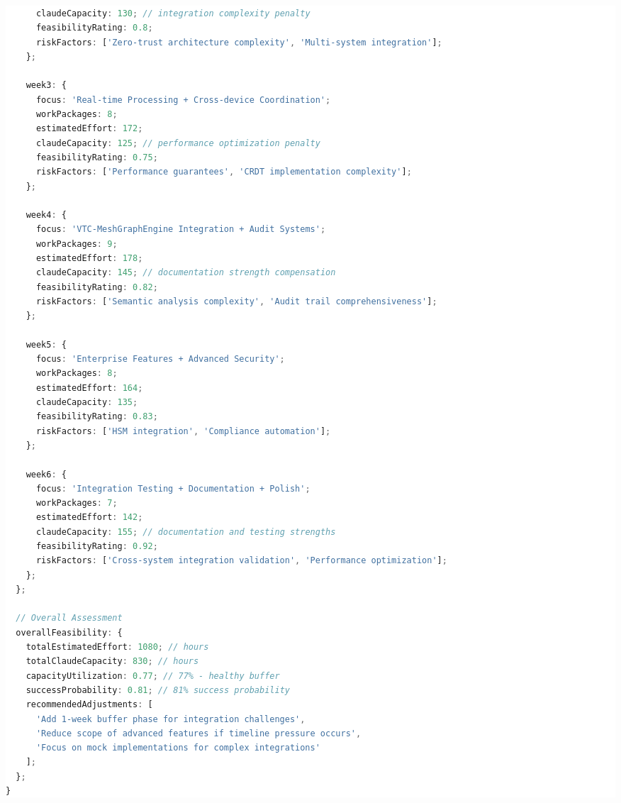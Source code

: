 ```typescript
      claudeCapacity: 130; // integration complexity penalty
      feasibilityRating: 0.8;
      riskFactors: ['Zero-trust architecture complexity', 'Multi-system integration'];
    };
    
    week3: {
      focus: 'Real-time Processing + Cross-device Coordination';
      workPackages: 8;
      estimatedEffort: 172;
      claudeCapacity: 125; // performance optimization penalty
      feasibilityRating: 0.75;
      riskFactors: ['Performance guarantees', 'CRDT implementation complexity'];
    };
    
    week4: {
      focus: 'VTC-MeshGraphEngine Integration + Audit Systems';
      workPackages: 9;
      estimatedEffort: 178;
      claudeCapacity: 145; // documentation strength compensation
      feasibilityRating: 0.82;
      riskFactors: ['Semantic analysis complexity', 'Audit trail comprehensiveness'];
    };
    
    week5: {
      focus: 'Enterprise Features + Advanced Security';
      workPackages: 8;
      estimatedEffort: 164;
      claudeCapacity: 135;
      feasibilityRating: 0.83;
      riskFactors: ['HSM integration', 'Compliance automation'];
    };
    
    week6: {
      focus: 'Integration Testing + Documentation + Polish';
      workPackages: 7;
      estimatedEffort: 142;
      claudeCapacity: 155; // documentation and testing strengths
      feasibilityRating: 0.92;
      riskFactors: ['Cross-system integration validation', 'Performance optimization'];
    };
  };
  
  // Overall Assessment
  overallFeasibility: {
    totalEstimatedEffort: 1080; // hours
    totalClaudeCapacity: 830; // hours
    capacityUtilization: 0.77; // 77% - healthy buffer
    successProbability: 0.81; // 81% success probability
    recommendedAdjustments: [
      'Add 1-week buffer phase for integration challenges',
      'Reduce scope of advanced features if timeline pressure occurs',
      'Focus on mock implementations for complex integrations'
    ];
  };
}
```
